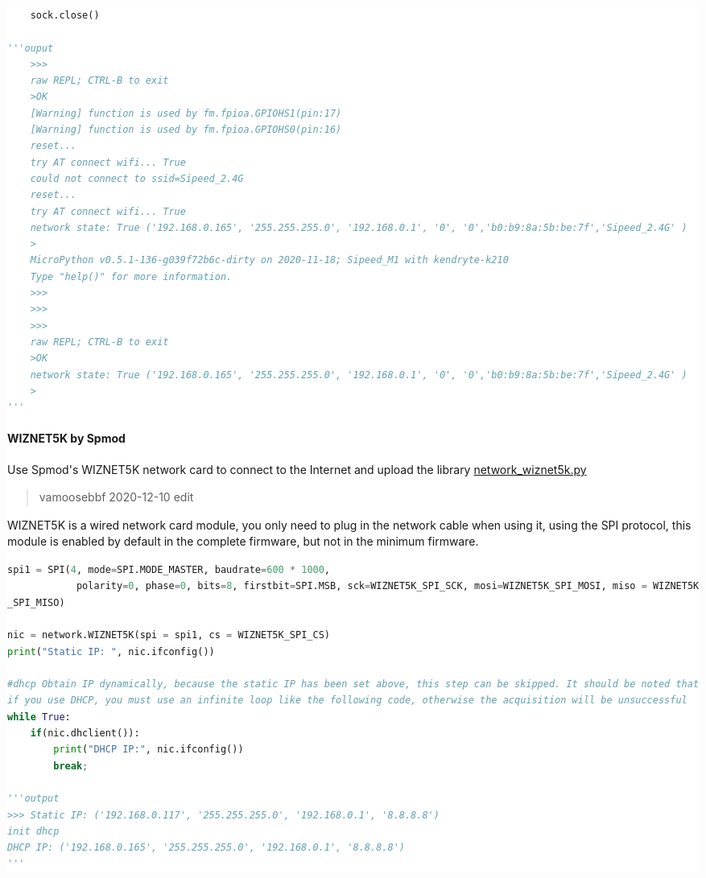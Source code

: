 ```python
    sock.close()

'''ouput
    >>>
    raw REPL; CTRL-B to exit
    >OK
    [Warning] function is used by fm.fpioa.GPIOHS1(pin:17)
    [Warning] function is used by fm.fpioa.GPIOHS0(pin:16)
    reset...
    try AT connect wifi... True
    could not connect to ssid=Sipeed_2.4G
    reset...
    try AT connect wifi... True
    network state: True ('192.168.0.165', '255.255.255.0', '192.168.0.1', '0', '0','b0:b9:8a:5b:be:7f','Sipeed_2.4G' )
    >
    MicroPython v0.5.1-136-g039f72b6c-dirty on 2020-11-18; Sipeed_M1 with kendryte-k210
    Type "help()" for more information.
    >>>
    >>>
    >>>
    raw REPL; CTRL-B to exit
    >OK
    network state: True ('192.168.0.165', '255.255.255.0', '192.168.0.1', '0', '0','b0:b9:8a:5b:be:7f','Sipeed_2.4G' )
    >
'''
```

#### WIZNET5K by Spmod

Use Spmod's WIZNET5K network card to connect to the Internet and upload the library [network_wiznet5k.py](https://github.com/sipeed/MaixPy-v1_scripts/blob/master/network/network_wiznet5k.py)

> vamoosebbf 2020-12-10 edit

WIZNET5K is a wired network card module, you only need to plug in the network cable when using it, using the SPI protocol, this module is enabled by default in the complete firmware, but not in the minimum firmware.
```python
spi1 = SPI(4, mode=SPI.MODE_MASTER, baudrate=600 * 1000,
            polarity=0, phase=0, bits=8, firstbit=SPI.MSB, sck=WIZNET5K_SPI_SCK, mosi=WIZNET5K_SPI_MOSI, miso = WIZNET5K_SPI_MISO)

nic = network.WIZNET5K(spi = spi1, cs = WIZNET5K_SPI_CS)
print("Static IP: ", nic.ifconfig())

#dhcp Obtain IP dynamically, because the static IP has been set above, this step can be skipped. It should be noted that if you use DHCP, you must use an infinite loop like the following code, otherwise the acquisition will be unsuccessful
while True:
    if(nic.dhclient()):
        print("DHCP IP:", nic.ifconfig())
        break;

'''output
>>> Static IP: ('192.168.0.117', '255.255.255.0', '192.168.0.1', '8.8.8.8')
init dhcp
DHCP IP: ('192.168.0.165', '255.255.255.0', '192.168.0.1', '8.8.8.8')
'''

```
